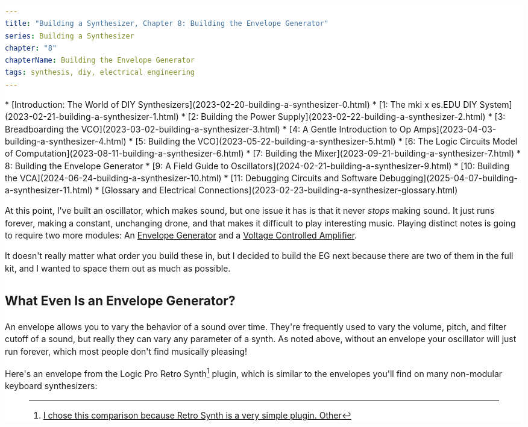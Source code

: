 ```yaml
---
title: "Building a Synthesizer, Chapter 8: Building the Envelope Generator"
series: Building a Synthesizer
chapter: "8"
chapterName: Building the Envelope Generator
tags: synthesis, diy, electrical engineering
---
```


<div class="toc">
* [Introduction: The World of DIY Synthesizers](2023-02-20-building-a-synthesizer-0.html)
* [1: The mki x es.EDU DIY System](2023-02-21-building-a-synthesizer-1.html)
* [2: Building the Power Supply](2023-02-22-building-a-synthesizer-2.html)
* [3: Breadboarding the VCO](2023-03-02-building-a-synthesizer-3.html)
* [4: A Gentle Introduction to Op Amps](2023-04-03-building-a-synthesizer-4.html)
* [5: Building the VCO](2023-05-22-building-a-synthesizer-5.html)
* [6: The Logic Circuits Model of Computation](2023-08-11-building-a-synthesizer-6.html)
* [7: Building the Mixer](2023-09-21-building-a-synthesizer-7.html)
* 8: Building the Envelope Generator
* [9: A Field Guide to Oscillators](2024-02-21-building-a-synthesizer-9.html)
* [10: Building the VCA](2024-06-24-building-a-synthesizer-10.html)
* [11: Debugging Circuits and Software Debugging](2025-04-07-building-a-synthesizer-11.html)
* [Glossary and Electrical Connections](2023-02-23-building-a-synthesizer-glossary.html)
</div>

At this point, I've built an oscillator, which makes sound, but one issue it has 
is that it never _stops_ making sound. It just runs forever, making a constant,
unchanging drone, and that makes it difficult to play interesting music. Playing 
distinct notes is going to require two more 
modules: An [Envelope Generator](https://www.ericasynths.lv/shop/diy-kits-1/edu-diy-eg/) 
and a [Voltage Controlled Amplifier](https://www.ericasynths.lv/shop/diy-kits-1/edu-diy-vca/). 

It doesn't really matter what order you build these in, but I decided to build 
the EG next because there are two of them in the full kit, and I wanted to space 
them out as much as possible.

## What Even Is an Envelope Generator?

An envelope allows you to vary the behavior of a sound over time. They're
frequently used to vary the volume, pitch, and filter cutoff of a sound, but
really they can vary any parameter of a synth. As noted above, without an 
envelope your oscillator will just run forever, which most people don't find
musically pleasing!

Here's an envelope from the Logic Pro Retro Synth[^WhyRetroSynth] plugin, which is similar to 
the envelopes you'll find on many non-modular keyboard synthesizers:

<figure class="">
<a href="/images/synth/LogicProVintageSynthAmpEG.png">

[^WhyRetroSynth]: I chose this comparison because Retro Synth is a very simple plugin. Other 
[^OtherEGs]: In this sense the EG module is more like the envelopes in Alchemy, which can be 